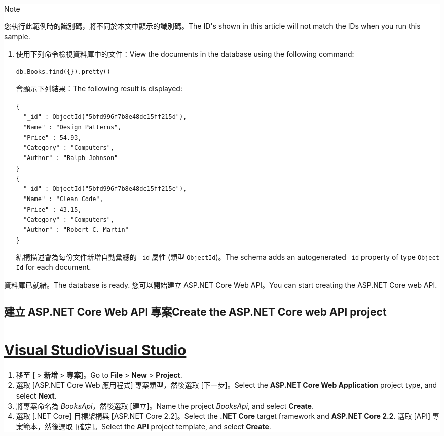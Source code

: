    > [!NOTE]
   > <span data-ttu-id="b4f4f-303">您執行此範例時的識別碼，將不同於本文中顯示的識別碼。</span><span class="sxs-lookup"><span data-stu-id="b4f4f-303">The ID's shown in this article will not match the IDs when you run this sample.</span></span>

1. <span data-ttu-id="b4f4f-304">使用下列命令檢視資料庫中的文件：</span><span class="sxs-lookup"><span data-stu-id="b4f4f-304">View the documents in the database using the following command:</span></span>

   ```console
   db.Books.find({}).pretty()
   ```

   <span data-ttu-id="b4f4f-305">會顯示下列結果：</span><span class="sxs-lookup"><span data-stu-id="b4f4f-305">The following result is displayed:</span></span>

   ```console
   {
     "_id" : ObjectId("5bfd996f7b8e48dc15ff215d"),
     "Name" : "Design Patterns",
     "Price" : 54.93,
     "Category" : "Computers",
     "Author" : "Ralph Johnson"
   }
   {
     "_id" : ObjectId("5bfd996f7b8e48dc15ff215e"),
     "Name" : "Clean Code",
     "Price" : 43.15,
     "Category" : "Computers",
     "Author" : "Robert C. Martin"
   }
   ```

   <span data-ttu-id="b4f4f-306">結構描述會為每份文件新增自動彙總的 `_id` 屬性 (類型 `ObjectId`)。</span><span class="sxs-lookup"><span data-stu-id="b4f4f-306">The schema adds an autogenerated `_id` property of type `ObjectId` for each document.</span></span>

<span data-ttu-id="b4f4f-307">資料庫已就緒。</span><span class="sxs-lookup"><span data-stu-id="b4f4f-307">The database is ready.</span></span> <span data-ttu-id="b4f4f-308">您可以開始建立 ASP.NET Core Web API。</span><span class="sxs-lookup"><span data-stu-id="b4f4f-308">You can start creating the ASP.NET Core web API.</span></span>

## <a name="create-the-aspnet-core-web-api-project"></a><span data-ttu-id="b4f4f-309">建立 ASP.NET Core Web API 專案</span><span class="sxs-lookup"><span data-stu-id="b4f4f-309">Create the ASP.NET Core web API project</span></span>

# <a name="visual-studio"></a>[<span data-ttu-id="b4f4f-310">Visual Studio</span><span class="sxs-lookup"><span data-stu-id="b4f4f-310">Visual Studio</span></span>](#tab/visual-studio)

1. <span data-ttu-id="b4f4f-311">移至 **[** > **新增** > **專案**]。</span><span class="sxs-lookup"><span data-stu-id="b4f4f-311">Go to **File** > **New** > **Project**.</span></span>
1. <span data-ttu-id="b4f4f-312">選取 [ASP.NET Core Web 應用程式] 專案類型，然後選取 [下一步]。</span><span class="sxs-lookup"><span data-stu-id="b4f4f-312">Select the **ASP.NET Core Web Application** project type, and select **Next**.</span></span>
1. <span data-ttu-id="b4f4f-313">將專案命名為 *BooksApi*，然後選取 [建立]。</span><span class="sxs-lookup"><span data-stu-id="b4f4f-313">Name the project *BooksApi*, and select **Create**.</span></span>
1. <span data-ttu-id="b4f4f-314">選取 [.NET Core] 目標架構與 [ASP.NET Core 2.2]。</span><span class="sxs-lookup"><span data-stu-id="b4f4f-314">Select the **.NET Core** target framework and **ASP.NET Core 2.2**.</span></span> <span data-ttu-id="b4f4f-315">選取 [API] 專案範本，然後選取 [確定]。</span><span class="sxs-lookup"><span data-stu-id="b4f4f-315">Select the **API** project template, and select **Create**.</span></span>